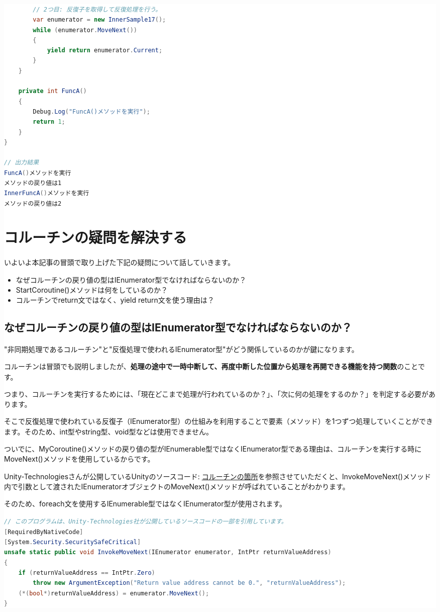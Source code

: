 ```cs
        // 2つ目: 反復子を取得して反復処理を行う。
        var enumerator = new InnerSample17();
        while (enumerator.MoveNext())
        {
            yield return enumerator.Current;
        }
    }
    
    private int FuncA()
    {
        Debug.Log("FuncA()メソッドを実行");
        return 1;
    }
}

// 出力結果
FuncA()メソッドを実行
メソッドの戻り値は1
InnerFuncA()メソッドを実行
メソッドの戻り値は2
```

# コルーチンの疑問を解決する
いよいよ本記事の冒頭で取り上げた下記の疑問について話していきます。

* なぜコルーチンの戻り値の型はIEnumerator型でなければならないのか？
* StartCoroutine()メソッドは何をしているのか？
* コルーチンでreturn文ではなく、yield return文を使う理由は？

## なぜコルーチンの戻り値の型はIEnumerator型でなければならないのか？
"非同期処理であるコルーチン"と"反復処理で使われるIEnumerator型"がどう関係しているのかが鍵になります。

コルーチンは冒頭でも説明しましたが、**処理の途中で一時中断して、再度中断した位置から処理を再開できる機能を持つ関数**のことです。

つまり、コルーチンを実行するためには、「現在どこまで処理が行われているのか？」、「次に何の処理をするのか？」を判定する必要があります。

そこで反復処理で使われている反復子（IEnumerator型）の仕組みを利用することで要素（メソッド）を1つずつ処理していくことができます。そのため、int型やstring型、void型などは使用できません。

ついでに、MyCoroutine()メソッドの戻り値の型がIEnumerable型ではなくIEnumerator型である理由は、コルーチンを実行する時にMoveNext()メソッドを使用しているからです。

Unity-Technologiesさんが公開しているUnityのソースコード: [コルーチンの箇所](https://github.com/Unity-Technologies/UnityCsReference/blob/master/Runtime/Export/Scripting/Coroutines.cs)を参照させていただくと、InvokeMoveNext()メソッド内で引数として渡されたIEnumeratorオブジェクトのMoveNext()メソッドが呼ばれていることがわかります。

そのため、foreach文を使用するIEnumerable型ではなくIEnumerator型が使用されます。

```cs
// このプログラムは、Unity-Technologies社が公開しているソースコードの一部を引用しています。
[RequiredByNativeCode]
[System.Security.SecuritySafeCritical]
unsafe static public void InvokeMoveNext(IEnumerator enumerator, IntPtr returnValueAddress)
{
    if (returnValueAddress == IntPtr.Zero)
        throw new ArgumentException("Return value address cannot be 0.", "returnValueAddress");
    (*(bool*)returnValueAddress) = enumerator.MoveNext();
}
```
